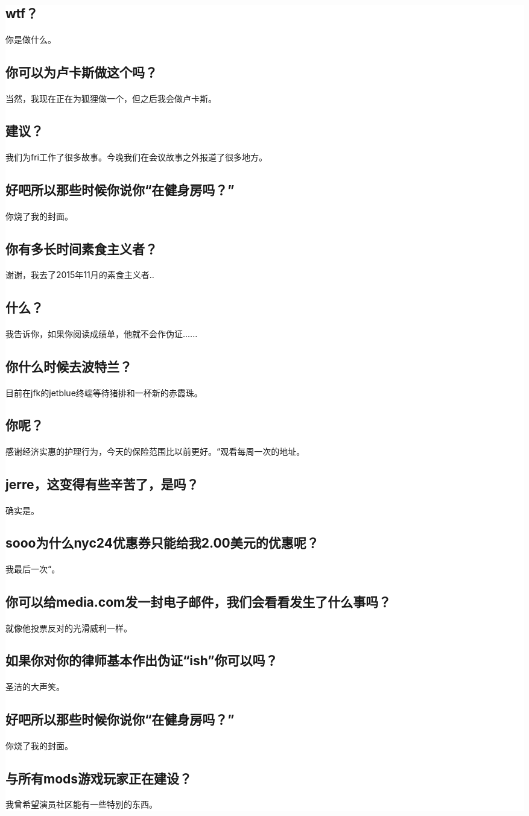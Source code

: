 ##  wtf？
你是做什么。

## 你可以为卢卡斯做这个吗？
当然，我现在正在为狐狸做一个，但之后我会做卢卡斯。

## 建议？
我们为fri工作了很多故事。今晚我们在会议故事之外报道了很多地方。

## 好吧所以那些时候你说你“在健身房吗？”
你烧了我的封面。

## 你有多长时间素食主义者？
谢谢，我去了2015年11月的素食主义者..

##  什么？
我告诉你，如果你阅读成绩单，他就不会作伪证......

## 你什么时候去波特兰？
目前在jfk的jetblue终端等待猪排和一杯新的赤霞珠。

##  你呢？
感谢经济实惠的护理行为，今天的保险范围比以前更好。“观看每周一次的地址。

##  jerre，这变得有些辛苦了，是吗？
确实是。

##  sooo为什么nyc24优惠券只能给我2.00美元的优惠呢？
我最后一次“。

## 你可以给media.com发一封电子邮件，我们会看看发生了什么事吗？
就像他投票反对的光滑威利一样。

## 如果你对你的律师基本作出伪证“ish”你可以吗？
圣洁的大声笑。

## 好吧所以那些时候你说你“在健身房吗？”
你烧了我的封面。

## 与所有mods游戏玩家正在建设？
我曾希望演员社区能有一些特别的东西。
